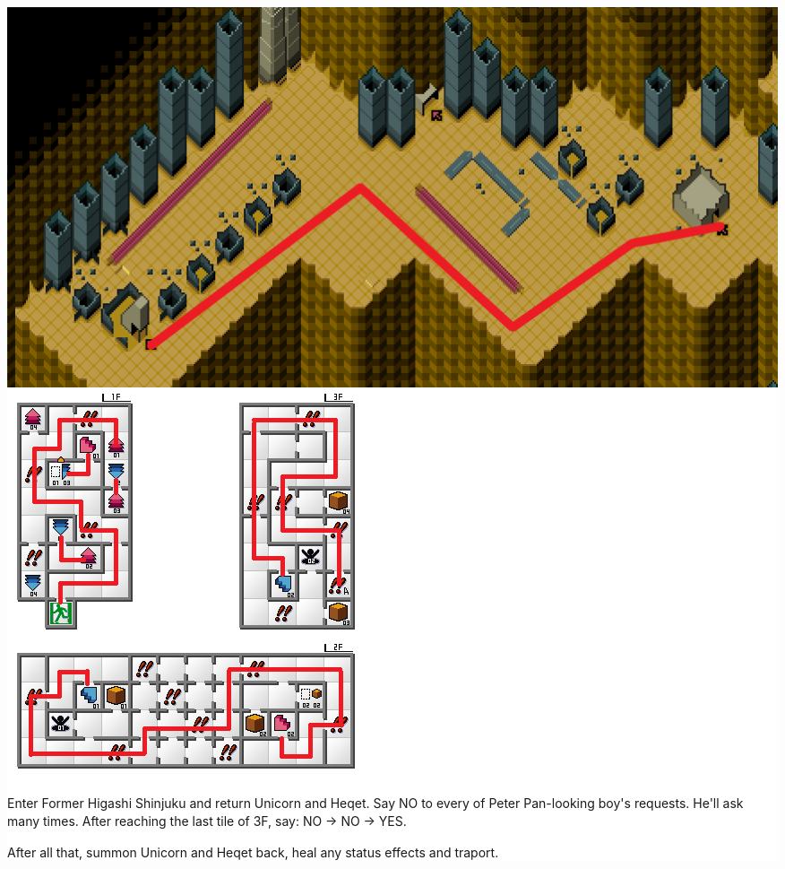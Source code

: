 ![ ](/images/smt2maps/UNDERGROUND-3.png) ![ ](/images/smt2maps/FHIGASHISHINJUKU.png)

Enter Former Higashi Shinjuku and return Unicorn and Heqet. Say NO to every of Peter Pan-looking boy's requests. He'll ask many times. After reaching the last tile of 3F, say: NO -> NO -> YES.

After all that, summon Unicorn and Heqet back, heal any status effects and traport.
